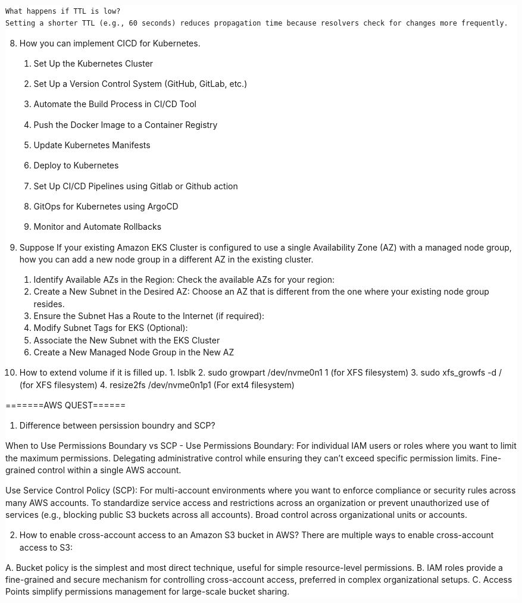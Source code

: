 	What happens if TTL is low?
	Setting a shorter TTL (e.g., 60 seconds) reduces propagation time because resolvers check for changes more frequently.
		
8. How you can implement CICD for Kubernetes. 
	1. Set Up the Kubernetes Cluster
	2. Set Up a Version Control System (GitHub, GitLab, etc.)
	3. Automate the Build Process in CI/CD Tool
	4. Push the Docker Image to a Container Registry
	5. Update Kubernetes Manifests
	6.  Deploy to Kubernetes
		
	7. Set Up CI/CD Pipelines using Gitlab or Github action
	8. GitOps for Kubernetes using ArgoCD
	9. Monitor and Automate Rollbacks
	
9. Suppose If your existing Amazon EKS Cluster is configured to use a single Availability Zone (AZ) 
	with a managed node group, how you can add a new node group in a different AZ in the existing cluster.
	1. Identify Available AZs in the Region: Check the available AZs for your region:
	2. Create a New Subnet in the Desired AZ: Choose an AZ that is different from the one where your existing node group resides.
	3. Ensure the Subnet Has a Route to the Internet (if required):
	4. Modify Subnet Tags for EKS (Optional):
	5. Associate the New Subnet with the EKS Cluster
	6. Create a New Managed Node Group in the New AZ
	
	
10. How to extend volume if it is filled up.
    	1. lsblk
	2. sudo growpart /dev/nvme0n1 1 (for XFS filesystem)
	3. sudo xfs_growfs -d /  (for XFS filesystem)
	4. resize2fs /dev/nvme0n1p1 (For ext4 filesystem)

=======AWS QUEST======
 
1. Difference between persission boundry and SCP?

When to Use Permissions Boundary vs SCP - 
Use Permissions Boundary:
For individual IAM users or roles where you want to limit the maximum permissions.
Delegating administrative control while ensuring they can’t exceed specific permission limits.
Fine-grained control within a single AWS account.

Use Service Control Policy (SCP):
For multi-account environments where you want to enforce compliance or security rules across many AWS accounts.
To standardize service access and restrictions across an organization or prevent unauthorized use of services (e.g., blocking public S3 buckets across all accounts).
Broad control across organizational units or accounts.

2. How to enable cross-account access to an Amazon S3 bucket in AWS?
There are multiple ways to enable cross-account access to S3:

A. Bucket policy is the simplest and most direct technique, useful for simple resource-level permissions.
B. IAM roles provide a fine-grained and secure mechanism for controlling cross-account access, preferred in complex organizational setups.
C. Access Points simplify permissions management for large-scale bucket sharing.
